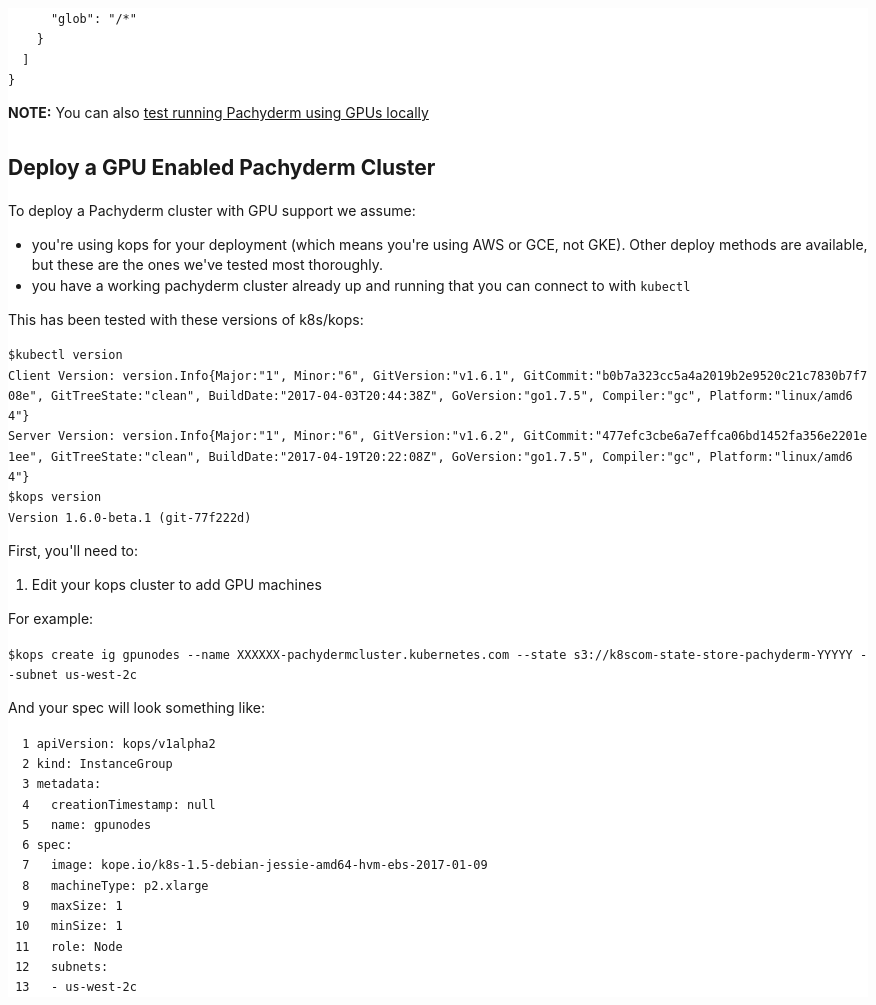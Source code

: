 ```
      "glob": "/*"
    }
  ]
}
```

**NOTE:** You can also [test running Pachyderm using GPUs locally](#test_locally)



## Deploy a GPU Enabled Pachyderm Cluster

To deploy a Pachyderm cluster with GPU support we assume:

- you're using kops for your deployment (which means you're using AWS or GCE, not GKE). Other deploy methods are available, but these are the ones we've tested most thoroughly. 
- you have a working pachyderm cluster already up and running that you can connect to with `kubectl`

This has been tested with these versions of k8s/kops:

```
$kubectl version
Client Version: version.Info{Major:"1", Minor:"6", GitVersion:"v1.6.1", GitCommit:"b0b7a323cc5a4a2019b2e9520c21c7830b7f708e", GitTreeState:"clean", BuildDate:"2017-04-03T20:44:38Z", GoVersion:"go1.7.5", Compiler:"gc", Platform:"linux/amd64"}
Server Version: version.Info{Major:"1", Minor:"6", GitVersion:"v1.6.2", GitCommit:"477efc3cbe6a7effca06bd1452fa356e2201e1ee", GitTreeState:"clean", BuildDate:"2017-04-19T20:22:08Z", GoVersion:"go1.7.5", Compiler:"gc", Platform:"linux/amd64"}
$kops version
Version 1.6.0-beta.1 (git-77f222d)
```

First, you'll need to:

1) Edit your kops cluster to add GPU machines

For example:

```
$kops create ig gpunodes --name XXXXXX-pachydermcluster.kubernetes.com --state s3://k8scom-state-store-pachyderm-YYYYY --subnet us-west-2c
```
And your spec will look something like:

```
  1 apiVersion: kops/v1alpha2
  2 kind: InstanceGroup
  3 metadata:
  4   creationTimestamp: null
  5   name: gpunodes
  6 spec:
  7   image: kope.io/k8s-1.5-debian-jessie-amd64-hvm-ebs-2017-01-09
  8   machineType: p2.xlarge
  9   maxSize: 1
 10   minSize: 1
 11   role: Node
 12   subnets:
 13   - us-west-2c
```
